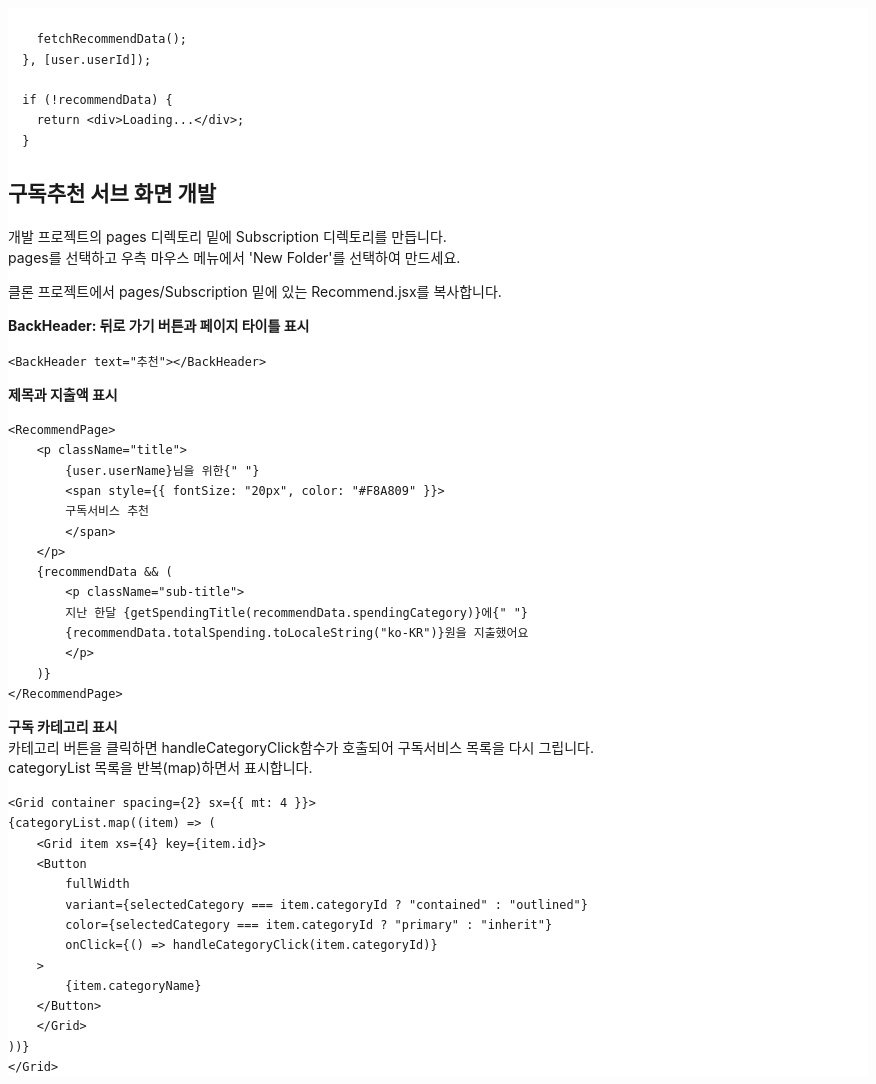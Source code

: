 ```

    fetchRecommendData();
  }, [user.userId]);

  if (!recommendData) {
    return <div>Loading...</div>;
  }

```

## 구독추천 서브 화면 개발 
개발 프로젝트의 pages 디렉토리 밑에 Subscription 디렉토리를 만듭니다.  
pages를 선택하고 우측 마우스 메뉴에서 'New Folder'를 선택하여 만드세요.   

클론 프로젝트에서 pages/Subscription 밑에 있는 Recommend.jsx를 복사합니다.   

**BackHeader: 뒤로 가기 버튼과 페이지 타이틀 표시**    
```
<BackHeader text="추천"></BackHeader>
```

**제목과 지출액 표시**   
```
<RecommendPage>
    <p className="title">
        {user.userName}님을 위한{" "}
        <span style={{ fontSize: "20px", color: "#F8A809" }}>
        구독서비스 추천
        </span>
    </p>
    {recommendData && (
        <p className="sub-title">
        지난 한달 {getSpendingTitle(recommendData.spendingCategory)}에{" "}
        {recommendData.totalSpending.toLocaleString("ko-KR")}원을 지출했어요
        </p>
    )}
</RecommendPage>
```

**구독 카테고리 표시**   
카테고리 버튼을 클릭하면 handleCategoryClick함수가 호출되어 구독서비스 목록을 다시 그립니다.  
categoryList 목록을 반복(map)하면서 표시합니다.  
```
<Grid container spacing={2} sx={{ mt: 4 }}>
{categoryList.map((item) => (
    <Grid item xs={4} key={item.id}>
    <Button
        fullWidth
        variant={selectedCategory === item.categoryId ? "contained" : "outlined"}
        color={selectedCategory === item.categoryId ? "primary" : "inherit"}
        onClick={() => handleCategoryClick(item.categoryId)}
    >
        {item.categoryName}
    </Button>
    </Grid>
))}
</Grid>
```
